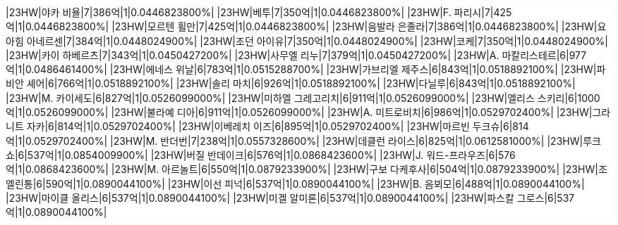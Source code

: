|23HW|야카 비욜|7|386억|1|0.0446823800%|
|23HW|베투|7|350억|1|0.0446823800%|
|23HW|F. 파리시|7|425억|1|0.0446823800%|
|23HW|모르텐 휠만|7|425억|1|0.0446823800%|
|23HW|음발라 은졸라|7|386억|1|0.0446823800%|
|23HW|요아힘 아네르센|7|384억|1|0.0448024900%|
|23HW|조던 아이유|7|350억|1|0.0448024900%|
|23HW|코케|7|350억|1|0.0448024900%|
|23HW|카이 하베르츠|7|343억|1|0.0450427200%|
|23HW|사무엘 리누|7|379억|1|0.0450427200%|
|23HW|A. 마칼리스테르|6|977억|1|0.0486461400%|
|23HW|에네스 위날|6|783억|1|0.0515288700%|
|23HW|가브리엘 제주스|6|843억|1|0.0518892100%|
|23HW|파비안 셰어|6|766억|1|0.0518892100%|
|23HW|솔리 마치|6|926억|1|0.0518892100%|
|23HW|다닐루|6|843억|1|0.0518892100%|
|23HW|M. 카이세도|6|827억|1|0.0526099000%|
|23HW|미하엘 그레고리치|6|911억|1|0.0526099000%|
|23HW|엘리스 스키리|6|1000억|1|0.0526099000%|
|23HW|불라예 디아|6|911억|1|0.0526099000%|
|23HW|A. 미트로비치|6|986억|1|0.0529702400%|
|23HW|그라니트 자카|6|814억|1|0.0529702400%|
|23HW|이베레치 이즈|6|895억|1|0.0529702400%|
|23HW|마르빈 두크슈|6|814억|1|0.0529702400%|
|23HW|M. 반더번|7|238억|1|0.0557328600%|
|23HW|데클런 라이스|6|825억|1|0.0612581000%|
|23HW|루크 쇼|6|537억|1|0.0854009900%|
|23HW|버질 반데이크|6|576억|1|0.0868423600%|
|23HW|J. 워드-프라우즈|6|576억|1|0.0868423600%|
|23HW|M. 아르놀트|6|550억|1|0.0879233900%|
|23HW|구보 다케후사|6|504억|1|0.0879233900%|
|23HW|조엘린통|6|590억|1|0.0890044100%|
|23HW|이선 피넉|6|537억|1|0.0890044100%|
|23HW|B. 음뵈모|6|488억|1|0.0890044100%|
|23HW|마이클 올리스|6|537억|1|0.0890044100%|
|23HW|미겔 알미론|6|537억|1|0.0890044100%|
|23HW|파스칼 그로스|6|537억|1|0.0890044100%|